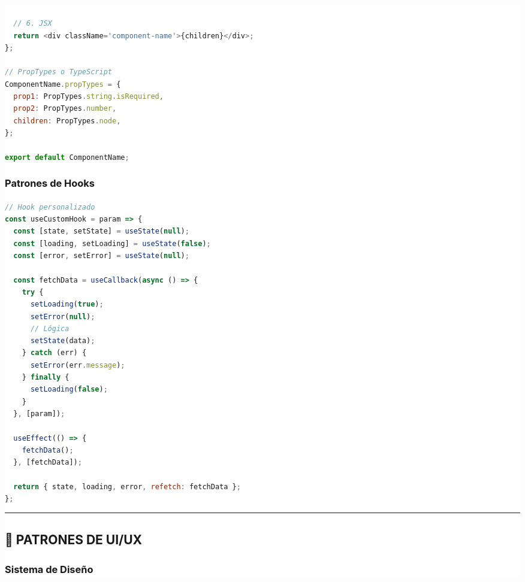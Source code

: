 ```javascript

  // 6. JSX
  return <div className='component-name'>{children}</div>;
};

// PropTypes o TypeScript
ComponentName.propTypes = {
  prop1: PropTypes.string.isRequired,
  prop2: PropTypes.number,
  children: PropTypes.node,
};

export default ComponentName;
```

### **Patrones de Hooks**

```javascript
// Hook personalizado
const useCustomHook = param => {
  const [state, setState] = useState(null);
  const [loading, setLoading] = useState(false);
  const [error, setError] = useState(null);

  const fetchData = useCallback(async () => {
    try {
      setLoading(true);
      setError(null);
      // Lógica
      setState(data);
    } catch (err) {
      setError(err.message);
    } finally {
      setLoading(false);
    }
  }, [param]);

  useEffect(() => {
    fetchData();
  }, [fetchData]);

  return { state, loading, error, refetch: fetchData };
};
```

---

## 🎨 **PATRONES DE UI/UX**

### **Sistema de Diseño**
